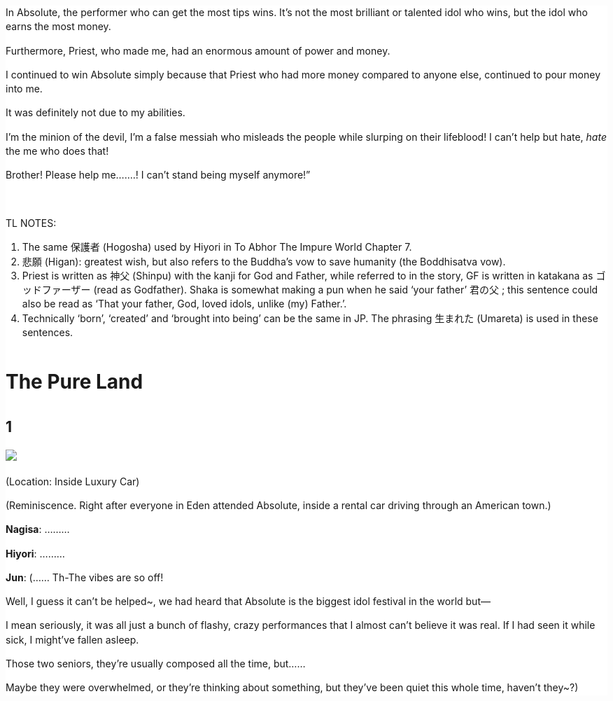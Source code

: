 In Absolute, the performer who can get the most tips wins. It’s not the most brilliant or talented idol who wins, but the idol who earns the most money.

Furthermore, Priest, who made me, had an enormous amount of power and money.

I continued to win Absolute simply because that Priest who had more money compared to anyone else, continued to pour money into me.

It was definitely not due to my abilities.

I’m the minion of the devil, I’m a false messiah who misleads the people while slurping on their lifeblood! I can’t help but hate, *hate* the me who does that! 

Brother! Please help me…….! I can’t stand being myself anymore!”

<br>

TL NOTES:
<ol>
<li>The same 保護者 (Hogosha) used by Hiyori in To Abhor The Impure World Chapter 7.</li>
<li>悲願 (Higan): greatest wish, but also refers to the Buddha’s vow to save humanity (the Boddhisatva vow).</li>
<li>Priest is written as 神父 (Shinpu) with the kanji for God and Father, while referred to in the story, GF is written in katakana as ゴッドファーザー  (read as Godfather). Shaka is somewhat making a pun when he said ‘your father’ 君の父 ; this sentence could also be read as ‘That your father, God, loved idols, unlike (my) Father.’.</li>
<li>Technically ‘born’, ‘created’ and ‘brought into being’ can be the same in JP. The phrasing 生まれた (Umareta) is used in these sentences.</li>
</ol>

# The Pure Land

## 1

<img src="/images/SecondEra/Absolute/f4yljfyv.png">

(Location: Inside Luxury Car)

(Reminiscence. Right after everyone in Eden attended Absolute, inside a rental car driving through an American town.)

**Nagisa**: ………

**Hiyori**: ………

**Jun**: (…… Th-The vibes are so off!

Well, I guess it can’t be helped~, we had heard that Absolute is the biggest idol festival in the world but—

I mean seriously, it was all just a bunch of flashy, crazy performances that I almost can’t believe it was real. If I had seen it while sick, I might’ve fallen asleep.

Those two seniors, they’re usually composed all the time, but……

Maybe they were overwhelmed, or they’re thinking about something, but they’ve been quiet this whole time, haven’t they~?)
